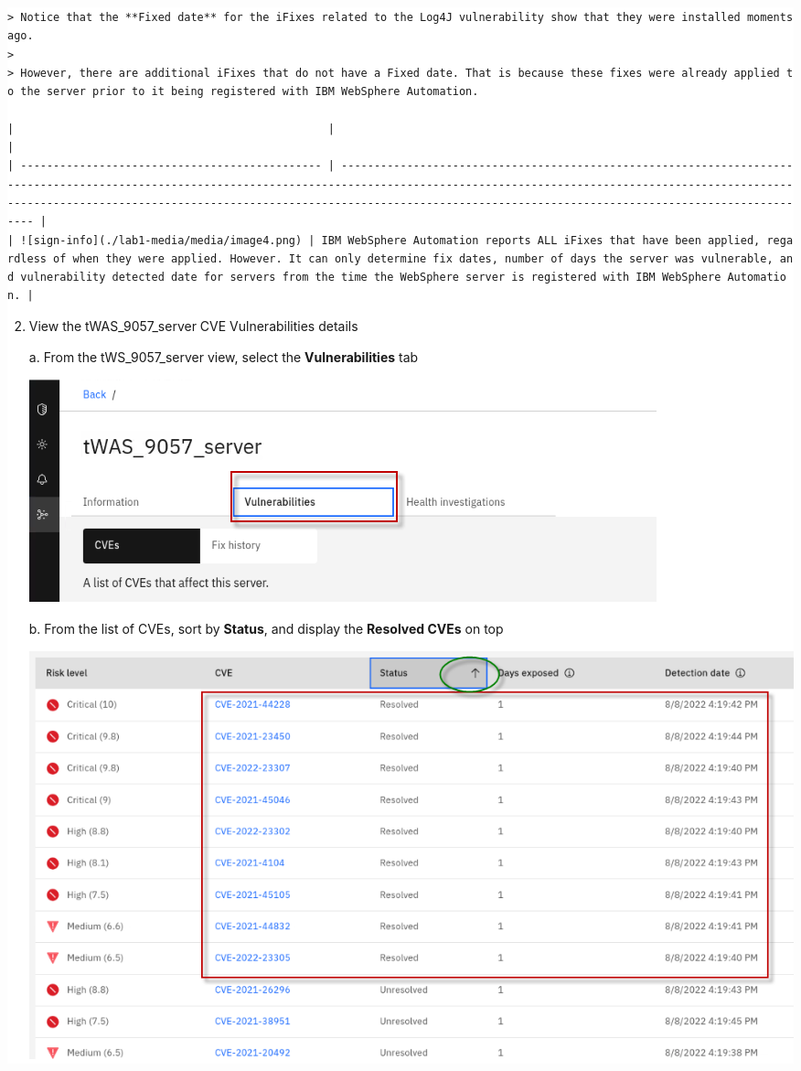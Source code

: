  
    > Notice that the **Fixed date** for the iFixes related to the Log4J vulnerability show that they were installed moments ago.
    > 
    > However, there are additional iFixes that do not have a Fixed date. That is because these fixes were already applied to the server prior to it being registered with IBM WebSphere Automation.

    |                                                |                                                                                                                                                                                                                                                                                                                           |
    | ---------------------------------------------- | ------------------------------------------------------------------------------------------------------------------------------------------------------------------------------------------------------------------------------------------------------------------------------------------------------------------------- |
    | ![sign-info](./lab1-media/media/image4.png) | IBM WebSphere Automation reports ALL iFixes that have been applied, regardless of when they were applied. However. It can only determine fix dates, number of days the server was vulnerable, and vulnerability detected date for servers from the time the WebSphere server is registered with IBM WebSphere Automation. |

2.  View the tWAS_9057_server CVE Vulnerabilities details
    
    a.  From the tWS_9057_server view, select the **Vulnerabilities** tab

    ![](./lab1-media/media/imagev3-47.png)

    b. From the list of CVEs, sort by **Status**, and display the **Resolved CVEs** on top

    ![](./lab1-media/media/imagev3-48.png)
 